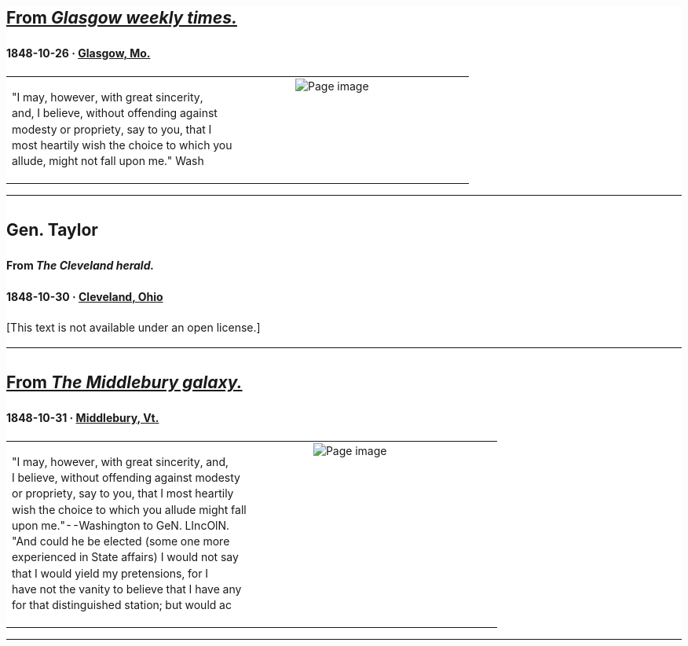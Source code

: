 ## [From _Glasgow weekly times._](https://www.loc.gov/resource/sn86063325/1848-10-26/ed-1/?sp=1)

#### 1848-10-26 &middot; [Glasgow, Mo.](http://dbpedia.org/resource/Glasgow%2C_Missouri)

<table style="width: 100%;"><tr><td style="width: 50%">

  
&quot;I may, however, with great sincerity,  
and, I believe, without offending against  
modesty or propriety, say to you, that I  
most heartily wish the choice to which you  
allude, might not fall upon me.&quot; Wash
</td><td style="width: 50%; max-height: 75%; margin: auto; display: block;">
<img alt="Page image" src="https://tile.loc.gov/image-services/iiif/service:ndnp:mohi:batch_mohi_henri_ver01:data:sn86063325:00200292455:1848102601:0017/pct:33.73943800353704,55.0,14.187463155826292,3.5173501577287065/!600,600/0/default.jpg"/>
</td>
</tr></table>

---

## Gen. Taylor

#### From _The Cleveland herald._

#### 1848-10-30 &middot; [Cleveland, Ohio](http://dbpedia.org/resource/Cleveland)

[This text is not available under an open license.]

---

## [From _The Middlebury galaxy._](https://www.loc.gov/resource/sn84023643/1848-10-31/ed-1/?sp=1)

#### 1848-10-31 &middot; [Middlebury, Vt.](http://dbpedia.org/resource/Middlebury%2C_Vermont)

<table style="width: 100%;"><tr><td style="width: 50%">

  
&quot;I may, however, with great sincerity, and,  
I believe, without offending against modesty  
or propriety, say to you, that I most heartily  
wish the choice to which you allude might fall  
upon me.&quot;--Washington to GeN. LIncOlN.  
&quot;And could he be elected (some one more  
experienced in State affairs) I would not say  
that I would yield my pretensions, for I  
have not the vanity to believe that I have any  
for that distinguished station; but would ac
</td><td style="width: 50%; max-height: 75%; margin: auto; display: block;">
<img alt="Page image" src="https://tile.loc.gov/image-services/iiif/service:ndnp:vtu:batch_vtu_irasburg_ver01:data:sn84023643:0028077778A:1848103101:0612/pct:69.56191921107529,29.072681704260653,12.876920159302106,5.042016806722689/!600,600/0/default.jpg"/>
</td>
</tr></table>

---